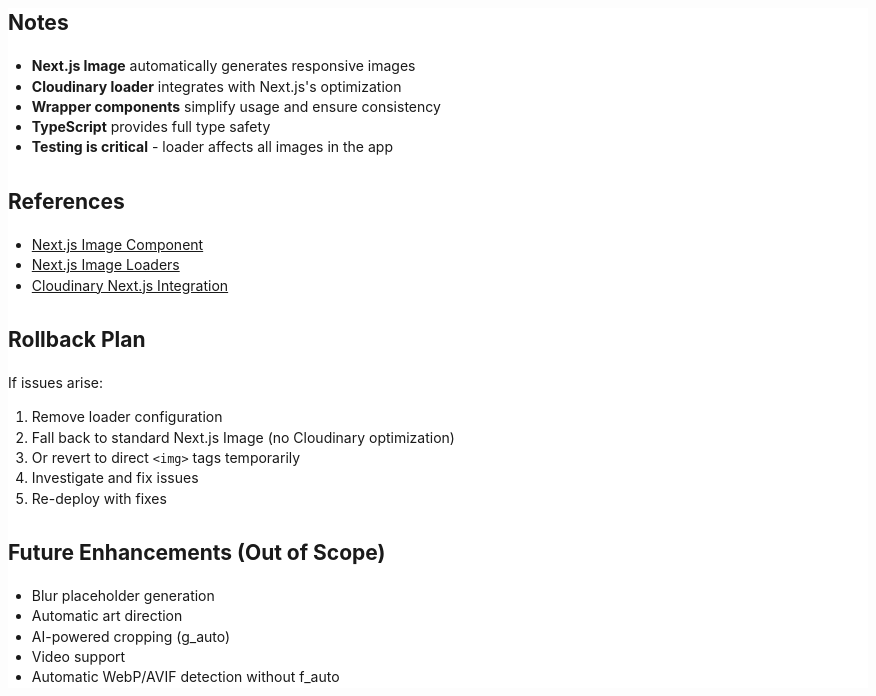 ## Notes
- **Next.js Image** automatically generates responsive images
- **Cloudinary loader** integrates with Next.js's optimization
- **Wrapper components** simplify usage and ensure consistency
- **TypeScript** provides full type safety
- **Testing is critical** - loader affects all images in the app

## References
- [Next.js Image Component](https://nextjs.org/docs/app/api-reference/components/image)
- [Next.js Image Loaders](https://nextjs.org/docs/app/api-reference/components/image#loader)
- [Cloudinary Next.js Integration](https://cloudinary.com/documentation/next_integration)

## Rollback Plan
If issues arise:
1. Remove loader configuration
2. Fall back to standard Next.js Image (no Cloudinary optimization)
3. Or revert to direct `<img>` tags temporarily
4. Investigate and fix issues
5. Re-deploy with fixes

## Future Enhancements (Out of Scope)
- Blur placeholder generation
- Automatic art direction
- AI-powered cropping (g_auto)
- Video support
- Automatic WebP/AVIF detection without f_auto
